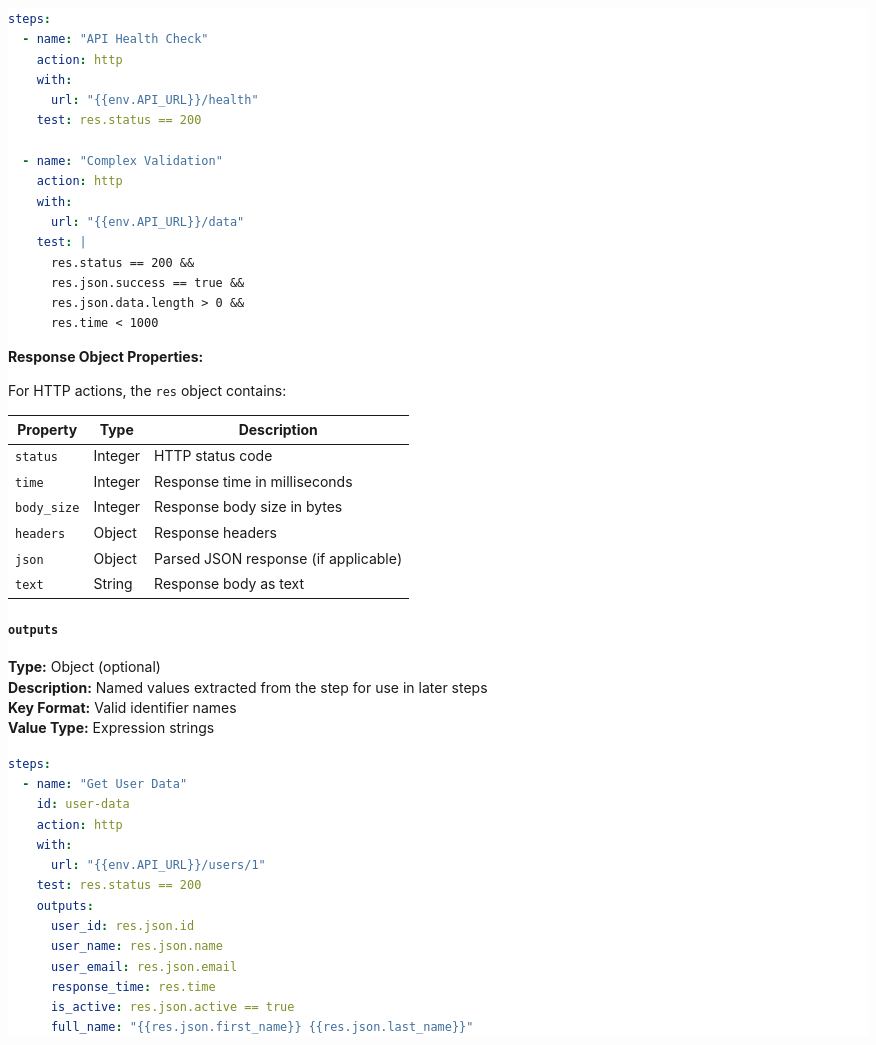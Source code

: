 ```yaml
steps:
  - name: "API Health Check"
    action: http
    with:
      url: "{{env.API_URL}}/health"
    test: res.status == 200
  
  - name: "Complex Validation"
    action: http
    with:
      url: "{{env.API_URL}}/data"
    test: |
      res.status == 200 &&
      res.json.success == true &&
      res.json.data.length > 0 &&
      res.time < 1000
```

**Response Object Properties:**

For HTTP actions, the `res` object contains:

| Property | Type | Description |
|----------|------|-------------|
| `status` | Integer | HTTP status code |
| `time` | Integer | Response time in milliseconds |
| `body_size` | Integer | Response body size in bytes |
| `headers` | Object | Response headers |
| `json` | Object | Parsed JSON response (if applicable) |
| `text` | String | Response body as text |

#### `outputs`

**Type:** Object (optional)  
**Description:** Named values extracted from the step for use in later steps  
**Key Format:** Valid identifier names  
**Value Type:** Expression strings

```yaml
steps:
  - name: "Get User Data"
    id: user-data
    action: http
    with:
      url: "{{env.API_URL}}/users/1"
    test: res.status == 200
    outputs:
      user_id: res.json.id
      user_name: res.json.name
      user_email: res.json.email
      response_time: res.time
      is_active: res.json.active == true
      full_name: "{{res.json.first_name}} {{res.json.last_name}}"
```
